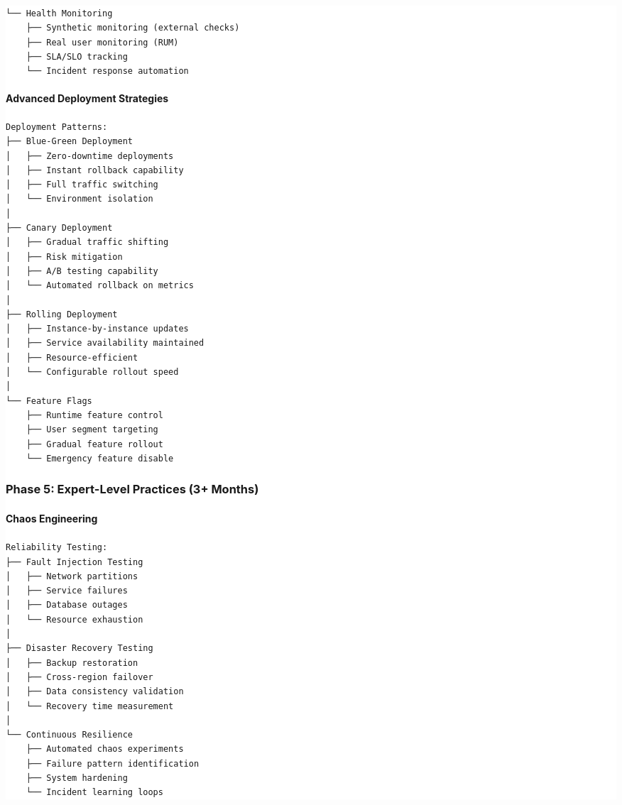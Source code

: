 ```
└── Health Monitoring
    ├── Synthetic monitoring (external checks)
    ├── Real user monitoring (RUM)
    ├── SLA/SLO tracking
    └── Incident response automation
```

#### **Advanced Deployment Strategies**
```
Deployment Patterns:
├── Blue-Green Deployment
│   ├── Zero-downtime deployments
│   ├── Instant rollback capability
│   ├── Full traffic switching
│   └── Environment isolation
│
├── Canary Deployment
│   ├── Gradual traffic shifting
│   ├── Risk mitigation
│   ├── A/B testing capability
│   └── Automated rollback on metrics
│
├── Rolling Deployment
│   ├── Instance-by-instance updates
│   ├── Service availability maintained
│   ├── Resource-efficient
│   └── Configurable rollout speed
│
└── Feature Flags
    ├── Runtime feature control
    ├── User segment targeting
    ├── Gradual feature rollout
    └── Emergency feature disable
```

### **Phase 5: Expert-Level Practices (3+ Months)**

#### **Chaos Engineering**
```
Reliability Testing:
├── Fault Injection Testing
│   ├── Network partitions
│   ├── Service failures
│   ├── Database outages
│   └── Resource exhaustion
│
├── Disaster Recovery Testing
│   ├── Backup restoration
│   ├── Cross-region failover
│   ├── Data consistency validation
│   └── Recovery time measurement
│
└── Continuous Resilience
    ├── Automated chaos experiments
    ├── Failure pattern identification
    ├── System hardening
    └── Incident learning loops
```
